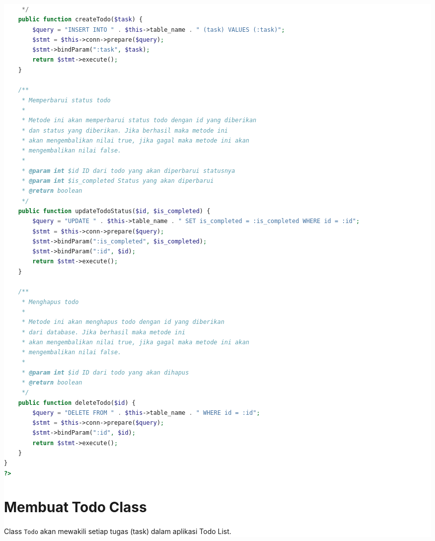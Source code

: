 ```php
     */
    public function createTodo($task) {
        $query = "INSERT INTO " . $this->table_name . " (task) VALUES (:task)";
        $stmt = $this->conn->prepare($query);
        $stmt->bindParam(":task", $task);
        return $stmt->execute();
    }

    /**
     * Memperbarui status todo
     * 
     * Metode ini akan memperbarui status todo dengan id yang diberikan
     * dan status yang diberikan. Jika berhasil maka metode ini
     * akan mengembalikan nilai true, jika gagal maka metode ini akan
     * mengembalikan nilai false.
     * 
     * @param int $id ID dari todo yang akan diperbarui statusnya
     * @param int $is_completed Status yang akan diperbarui
     * @return boolean
     */
    public function updateTodoStatus($id, $is_completed) {
        $query = "UPDATE " . $this->table_name . " SET is_completed = :is_completed WHERE id = :id";
        $stmt = $this->conn->prepare($query);
        $stmt->bindParam(":is_completed", $is_completed);
        $stmt->bindParam(":id", $id);
        return $stmt->execute();
    }

    /**
     * Menghapus todo
     * 
     * Metode ini akan menghapus todo dengan id yang diberikan
     * dari database. Jika berhasil maka metode ini
     * akan mengembalikan nilai true, jika gagal maka metode ini akan
     * mengembalikan nilai false.
     * 
     * @param int $id ID dari todo yang akan dihapus
     * @return boolean
     */
    public function deleteTodo($id) {
        $query = "DELETE FROM " . $this->table_name . " WHERE id = :id";
        $stmt = $this->conn->prepare($query);
        $stmt->bindParam(":id", $id);
        return $stmt->execute();
    }
}
?>
```

# Membuat Todo Class
Class `Todo` akan mewakili setiap tugas (task) dalam aplikasi Todo List.
